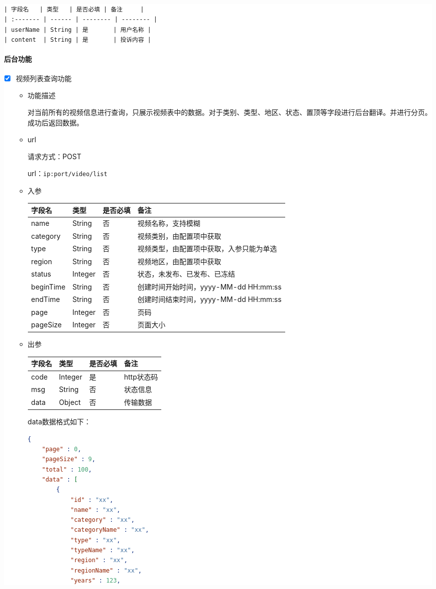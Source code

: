     | 字段名   | 类型   | 是否必填 | 备注     |
    | :------- | ------ | -------- | -------- |
    | userName | String | 是       | 用户名称 |
    | content  | String | 是       | 投诉内容 |

#### 后台功能

- [x] 视频列表查询功能

  - 功能描述

    对当前所有的视频信息进行查询，只展示视频表中的数据。对于类别、类型、地区、状态、置顶等字段进行后台翻译。并进行分页。成功后返回数据。

  - url

    请求方式：POST

    url：`ip:port/video/list`

  - 入参

    | 字段名    | 类型    | 是否必填 | 备注                                     |
    | :-------- | ------- | -------- | ---------------------------------------- |
    | name      | String  | 否       | 视频名称，支持模糊                       |
    | category  | String  | 否       | 视频类别，由配置项中获取                 |
    | type      | String  | 否       | 视频类型，由配置项中获取，入参只能为单选 |
    | region    | String  | 否       | 视频地区，由配置项中获取                 |
    | status    | Integer | 否       | 状态，未发布、已发布、已冻结             |
    | beginTime | String  | 否       | 创建时间开始时间，yyyy-MM-dd HH:mm:ss    |
    | endTime   | String  | 否       | 创建时间结束时间，yyyy-MM-dd HH:mm:ss    |
    | page      | Integer | 否       | 页码                                     |
    | pageSize  | Integer | 否       | 页面大小                                 |

  - 出参

    | 字段名 | 类型    | 是否必填 | 备注       |
    | ------ | ------- | -------- | ---------- |
    | code   | Integer | 是       | http状态码 |
    | msg    | String  | 否       | 状态信息   |
    | data   | Object  | 否       | 传输数据   |

    data数据格式如下：

    ```json
    {
        "page" : 0,
        "pageSize" : 9,
        "total" : 100,
        "data" : [
            {
                "id" : "xx",
                "name" : "xx",
                "category" : "xx",
                "categoryName" : "xx",
                "type" : "xx",
                "typeName" : "xx",
                "region" : "xx",
                "regionName" : "xx",
                "years" : 123,